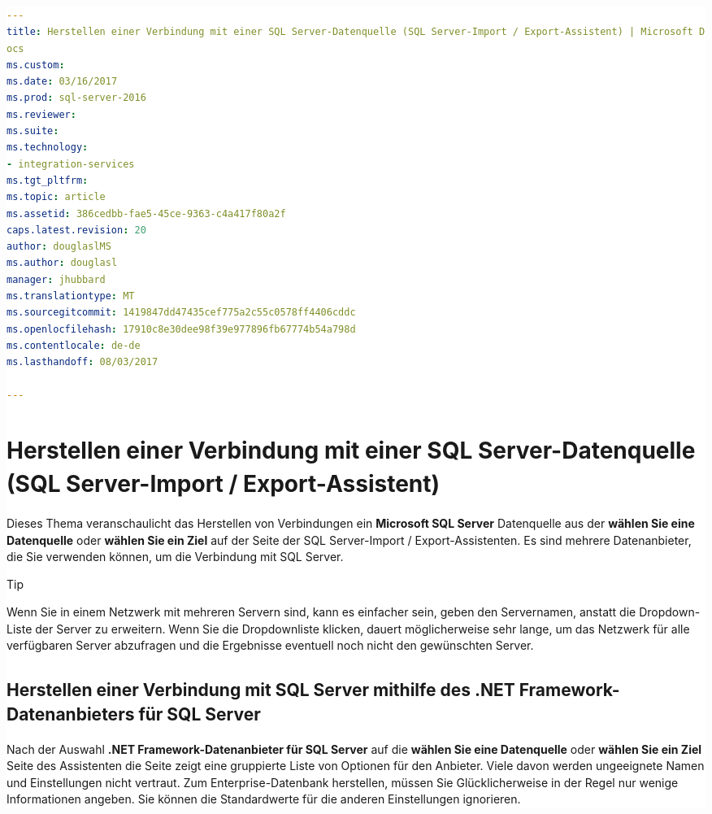 ```yaml
---
title: Herstellen einer Verbindung mit einer SQL Server-Datenquelle (SQL Server-Import / Export-Assistent) | Microsoft Docs
ms.custom: 
ms.date: 03/16/2017
ms.prod: sql-server-2016
ms.reviewer: 
ms.suite: 
ms.technology:
- integration-services
ms.tgt_pltfrm: 
ms.topic: article
ms.assetid: 386cedbb-fae5-45ce-9363-c4a417f80a2f
caps.latest.revision: 20
author: douglaslMS
ms.author: douglasl
manager: jhubbard
ms.translationtype: MT
ms.sourcegitcommit: 1419847dd47435cef775a2c55c0578ff4406cddc
ms.openlocfilehash: 17910c8e30dee98f39e977896fb67774b54a798d
ms.contentlocale: de-de
ms.lasthandoff: 08/03/2017

---
```

# <a name="connect-to-a-sql-server-data-source-sql-server-import-and-export-wizard"></a>Herstellen einer Verbindung mit einer SQL Server-Datenquelle (SQL Server-Import / Export-Assistent)
Dieses Thema veranschaulicht das Herstellen von Verbindungen ein **Microsoft SQL Server** Datenquelle aus der **wählen Sie eine Datenquelle** oder **wählen Sie ein Ziel** auf der Seite der SQL Server-Import / Export-Assistenten. Es sind mehrere Datenanbieter, die Sie verwenden können, um die Verbindung mit SQL Server.

> [!TIP]
> Wenn Sie in einem Netzwerk mit mehreren Servern sind, kann es einfacher sein, geben den Servernamen, anstatt die Dropdown-Liste der Server zu erweitern. Wenn Sie die Dropdownliste klicken, dauert möglicherweise sehr lange, um das Netzwerk für alle verfügbaren Server abzufragen und die Ergebnisse eventuell noch nicht den gewünschten Server.

## <a name="connect-to-sql-server-with-the-net-framework-data-provider-for-sql-server"></a>Herstellen einer Verbindung mit SQL Server mithilfe des .NET Framework-Datenanbieters für SQL Server 
Nach der Auswahl **.NET Framework-Datenanbieter für SQL Server** auf die **wählen Sie eine Datenquelle** oder **wählen Sie ein Ziel** Seite des Assistenten die Seite zeigt eine gruppierte Liste von Optionen für den Anbieter. Viele davon werden ungeeignete Namen und Einstellungen nicht vertraut. Zum Enterprise-Datenbank herstellen, müssen Sie Glücklicherweise in der Regel nur wenige Informationen angeben. Sie können die Standardwerte für die anderen Einstellungen ignorieren.

